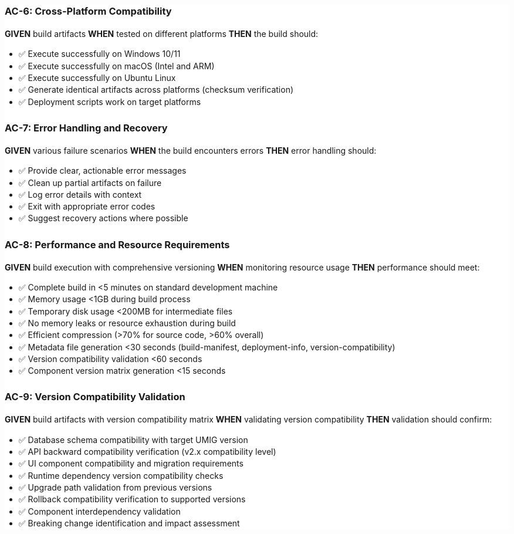 ### AC-6: Cross-Platform Compatibility

**GIVEN** build artifacts
**WHEN** tested on different platforms
**THEN** the build should:

- ✅ Execute successfully on Windows 10/11
- ✅ Execute successfully on macOS (Intel and ARM)
- ✅ Execute successfully on Ubuntu Linux
- ✅ Generate identical artifacts across platforms (checksum verification)
- ✅ Deployment scripts work on target platforms

### AC-7: Error Handling and Recovery

**GIVEN** various failure scenarios
**WHEN** the build encounters errors
**THEN** error handling should:

- ✅ Provide clear, actionable error messages
- ✅ Clean up partial artifacts on failure
- ✅ Log error details with context
- ✅ Exit with appropriate error codes
- ✅ Suggest recovery actions where possible

### AC-8: Performance and Resource Requirements

**GIVEN** build execution with comprehensive versioning
**WHEN** monitoring resource usage
**THEN** performance should meet:

- ✅ Complete build in <5 minutes on standard development machine
- ✅ Memory usage <1GB during build process
- ✅ Temporary disk usage <200MB for intermediate files
- ✅ No memory leaks or resource exhaustion during build
- ✅ Efficient compression (>70% for source code, >60% overall)
- ✅ Metadata file generation <30 seconds (build-manifest, deployment-info, version-compatibility)
- ✅ Version compatibility validation <60 seconds
- ✅ Component version matrix generation <15 seconds

### AC-9: Version Compatibility Validation

**GIVEN** build artifacts with version compatibility matrix
**WHEN** validating version compatibility
**THEN** validation should confirm:

- ✅ Database schema compatibility with target UMIG version
- ✅ API backward compatibility verification (v2.x compatibility level)
- ✅ UI component compatibility and migration requirements
- ✅ Runtime dependency version compatibility checks
- ✅ Upgrade path validation from previous versions
- ✅ Rollback compatibility verification to supported versions
- ✅ Component interdependency validation
- ✅ Breaking change identification and impact assessment
